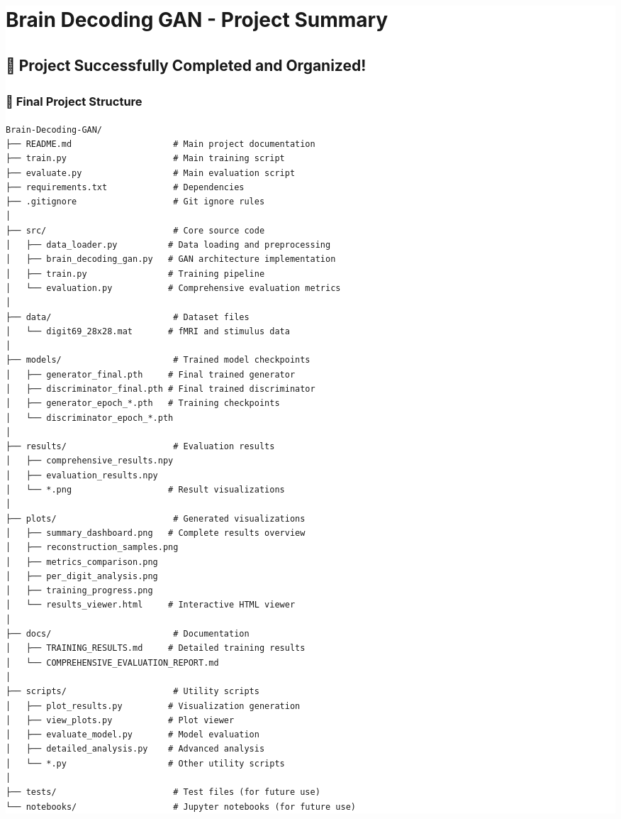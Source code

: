 # Brain Decoding GAN - Project Summary

## 🎉 Project Successfully Completed and Organized!

### 📁 **Final Project Structure**

```
Brain-Decoding-GAN/
├── README.md                    # Main project documentation
├── train.py                     # Main training script
├── evaluate.py                  # Main evaluation script
├── requirements.txt             # Dependencies
├── .gitignore                   # Git ignore rules
│
├── src/                         # Core source code
│   ├── data_loader.py          # Data loading and preprocessing
│   ├── brain_decoding_gan.py   # GAN architecture implementation
│   ├── train.py                # Training pipeline
│   └── evaluation.py           # Comprehensive evaluation metrics
│
├── data/                        # Dataset files
│   └── digit69_28x28.mat       # fMRI and stimulus data
│
├── models/                      # Trained model checkpoints
│   ├── generator_final.pth     # Final trained generator
│   ├── discriminator_final.pth # Final trained discriminator
│   ├── generator_epoch_*.pth   # Training checkpoints
│   └── discriminator_epoch_*.pth
│
├── results/                     # Evaluation results
│   ├── comprehensive_results.npy
│   ├── evaluation_results.npy
│   └── *.png                   # Result visualizations
│
├── plots/                       # Generated visualizations
│   ├── summary_dashboard.png   # Complete results overview
│   ├── reconstruction_samples.png
│   ├── metrics_comparison.png
│   ├── per_digit_analysis.png
│   ├── training_progress.png
│   └── results_viewer.html     # Interactive HTML viewer
│
├── docs/                        # Documentation
│   ├── TRAINING_RESULTS.md     # Detailed training results
│   └── COMPREHENSIVE_EVALUATION_REPORT.md
│
├── scripts/                     # Utility scripts
│   ├── plot_results.py         # Visualization generation
│   ├── view_plots.py           # Plot viewer
│   ├── evaluate_model.py       # Model evaluation
│   ├── detailed_analysis.py    # Advanced analysis
│   └── *.py                    # Other utility scripts
│
├── tests/                       # Test files (for future use)
└── notebooks/                   # Jupyter notebooks (for future use)
```
